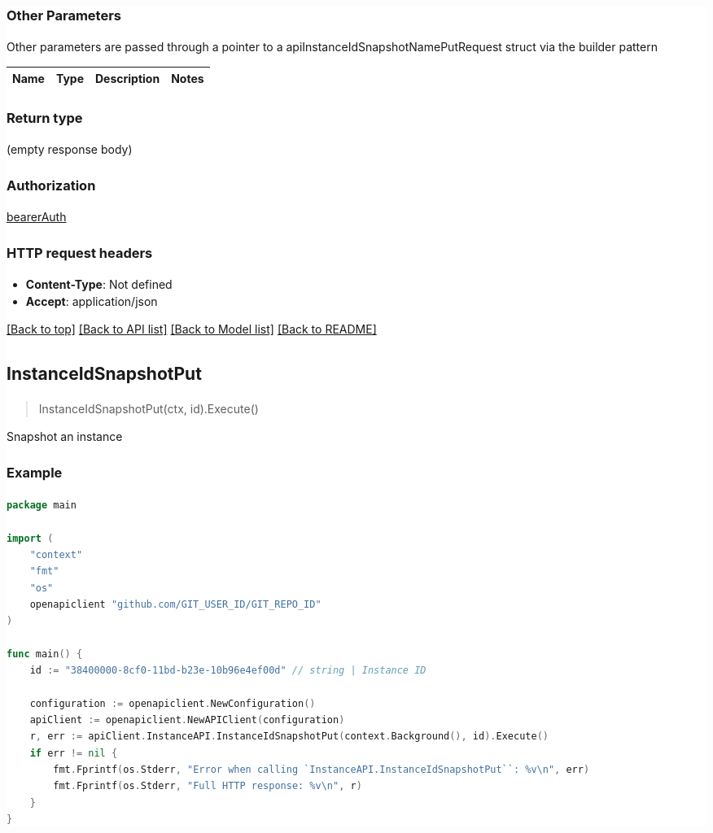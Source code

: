 ### Other Parameters

Other parameters are passed through a pointer to a apiInstanceIdSnapshotNamePutRequest struct via the builder pattern


Name | Type | Description  | Notes
------------- | ------------- | ------------- | -------------



### Return type

 (empty response body)

### Authorization

[bearerAuth](../README.md#bearerAuth)

### HTTP request headers

- **Content-Type**: Not defined
- **Accept**: application/json

[[Back to top]](#) [[Back to API list]](../README.md#documentation-for-api-endpoints)
[[Back to Model list]](../README.md#documentation-for-models)
[[Back to README]](../README.md)


## InstanceIdSnapshotPut

> InstanceIdSnapshotPut(ctx, id).Execute()

Snapshot an instance



### Example

```go
package main

import (
	"context"
	"fmt"
	"os"
	openapiclient "github.com/GIT_USER_ID/GIT_REPO_ID"
)

func main() {
	id := "38400000-8cf0-11bd-b23e-10b96e4ef00d" // string | Instance ID

	configuration := openapiclient.NewConfiguration()
	apiClient := openapiclient.NewAPIClient(configuration)
	r, err := apiClient.InstanceAPI.InstanceIdSnapshotPut(context.Background(), id).Execute()
	if err != nil {
		fmt.Fprintf(os.Stderr, "Error when calling `InstanceAPI.InstanceIdSnapshotPut``: %v\n", err)
		fmt.Fprintf(os.Stderr, "Full HTTP response: %v\n", r)
	}
}
```
